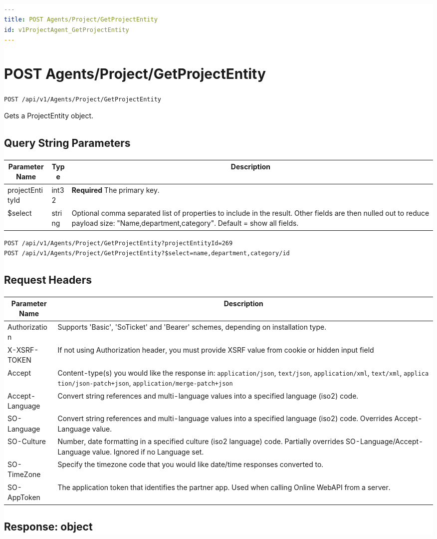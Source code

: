 ```yaml
---
title: POST Agents/Project/GetProjectEntity
id: v1ProjectAgent_GetProjectEntity
---
```


# POST Agents/Project/GetProjectEntity

```http
POST /api/v1/Agents/Project/GetProjectEntity
```

Gets a ProjectEntity object.







## Query String Parameters

| Parameter Name | Type |  Description |
|----------------|------|--------------|
| projectEntityId | int32 | **Required** The primary key. |
| $select | string |  Optional comma separated list of properties to include in the result. Other fields are then nulled out to reduce payload size: "Name,department,category". Default = show all fields. |

```http
POST /api/v1/Agents/Project/GetProjectEntity?projectEntityId=269
POST /api/v1/Agents/Project/GetProjectEntity?$select=name,department,category/id
```


## Request Headers

| Parameter Name | Description |
|----------------|-------------|
| Authorization  | Supports 'Basic', 'SoTicket' and 'Bearer' schemes, depending on installation type. |
| X-XSRF-TOKEN   | If not using Authorization header, you must provide XSRF value from cookie or hidden input field |
| Accept         | Content-type(s) you would like the response in: `application/json`, `text/json`, `application/xml`, `text/xml`, `application/json-patch+json`, `application/merge-patch+json` |
| Accept-Language | Convert string references and multi-language values into a specified language (iso2) code. |
| SO-Language | Convert string references and multi-language values into a specified language (iso2) code. Overrides Accept-Language value. |
| SO-Culture | Number, date formatting in a specified culture (iso2 language) code. Partially overrides SO-Language/Accept-Language value. Ignored if no Language set. |
| SO-TimeZone | Specify the timezone code that you would like date/time responses converted to. |
| SO-AppToken | The application token that identifies the partner app. Used when calling Online WebAPI from a server. |


## Response: object
